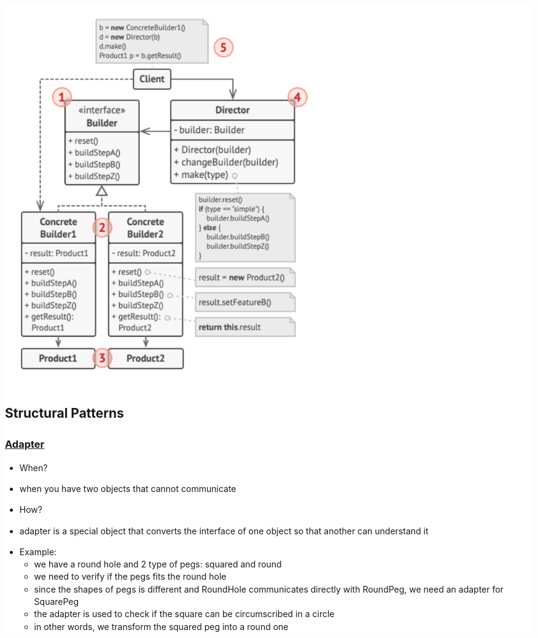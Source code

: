   <img src="diagram_example/builder.png" alt="drawing" width="500"/>

<br>

## Structural Patterns
### [Adapter](LearningDesignPatterns/src/structuralPatterns/adapter/Description.md)
* When?
 - when you have two objects that cannot communicate
* How?
 - adapter is a special object that converts the interface of one object so that another can understand it
* Example:
  - we have a round hole and 2 type of pegs: squared and round
  - we need to verify if the pegs fits the round hole 
  - since the shapes of pegs is different and RoundHole communicates directly with RoundPeg, we need an adapter for SquarePeg
  - the adapter is used to check if the square can be circumscribed in a circle 
  - in other words, we transform the squared peg into a round one
  